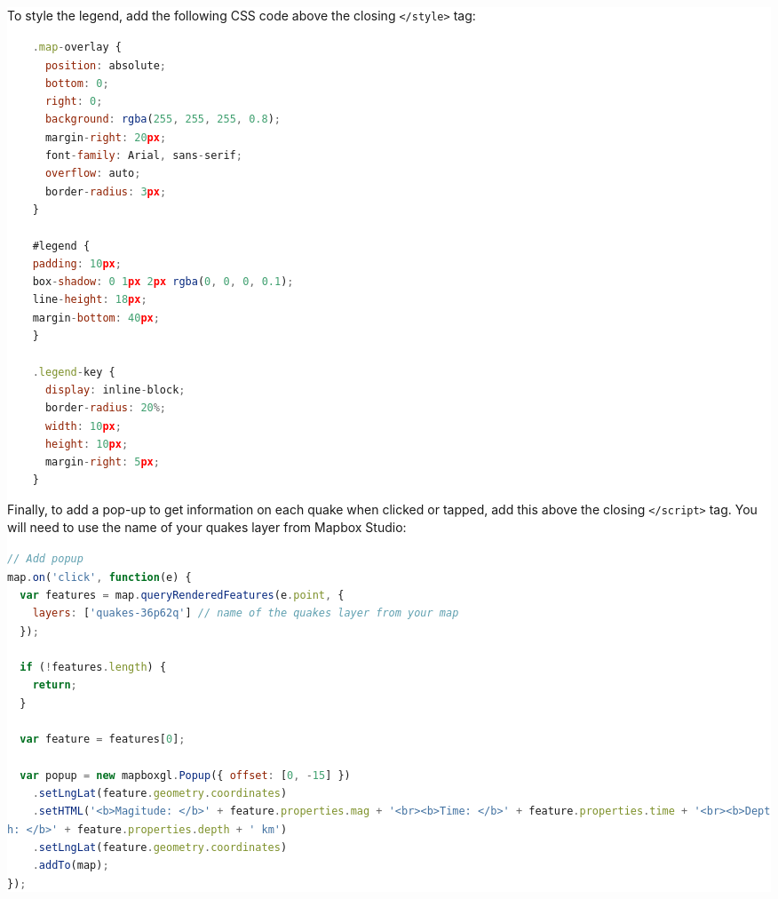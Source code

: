 To style the legend, add the following CSS code above the closing `</style>` tag:

```Javascript
    .map-overlay {
      position: absolute;
      bottom: 0;
      right: 0;
      background: rgba(255, 255, 255, 0.8);
      margin-right: 20px;
      font-family: Arial, sans-serif;
      overflow: auto;
      border-radius: 3px;
    }

    #legend {
    padding: 10px;
    box-shadow: 0 1px 2px rgba(0, 0, 0, 0.1);
    line-height: 18px;
    margin-bottom: 40px;
    }

    .legend-key {
      display: inline-block;
      border-radius: 20%;
      width: 10px;
      height: 10px;
      margin-right: 5px;
    }
```

Finally, to add a pop-up to get information on each quake when clicked or tapped, add this above the closing `</script>` tag. You will need to use the name of your quakes layer from Mapbox Studio:

```Javascript
// Add popup
map.on('click', function(e) {
  var features = map.queryRenderedFeatures(e.point, {
    layers: ['quakes-36p62q'] // name of the quakes layer from your map
  });

  if (!features.length) {
    return;
  }

  var feature = features[0];

  var popup = new mapboxgl.Popup({ offset: [0, -15] })
    .setLngLat(feature.geometry.coordinates)
    .setHTML('<b>Magitude: </b>' + feature.properties.mag + '<br><b>Time: </b>' + feature.properties.time + '<br><b>Depth: </b>' + feature.properties.depth + ' km')
    .setLngLat(feature.geometry.coordinates)
    .addTo(map);
});
```
